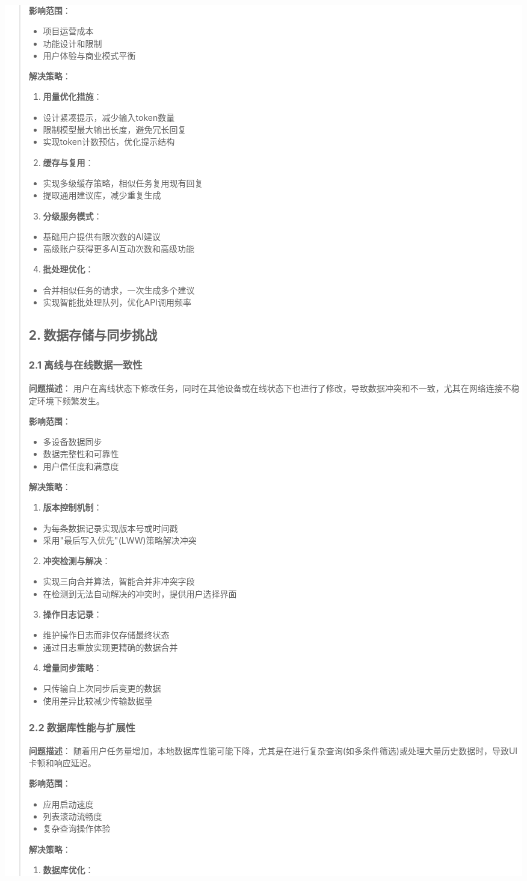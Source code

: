 > **影响范围**：
>
> - 项目运营成本
> - 功能设计和限制
> - 用户体验与商业模式平衡
>
> **解决策略**：
>
> 1. **用量优化措施**：
> 	- 设计紧凑提示，减少输入token数量
> 	- 限制模型最大输出长度，避免冗长回复
> 	- 实现token计数预估，优化提示结构
> 2. **缓存与复用**：
> 	- 实现多级缓存策略，相似任务复用现有回复
> 	- 提取通用建议库，减少重复生成
> 3. **分级服务模式**：
> 	- 基础用户提供有限次数的AI建议
> 	- 高级账户获得更多AI互动次数和高级功能
> 4. **批处理优化**：
> 	- 合并相似任务的请求，一次生成多个建议
> 	- 实现智能批处理队列，优化API调用频率
>
> ## 2. 数据存储与同步挑战
>
> ### 2.1 离线与在线数据一致性
>
> **问题描述**：
>  用户在离线状态下修改任务，同时在其他设备或在线状态下也进行了修改，导致数据冲突和不一致，尤其在网络连接不稳定环境下频繁发生。
>
> **影响范围**：
>
> - 多设备数据同步
> - 数据完整性和可靠性
> - 用户信任度和满意度
>
> **解决策略**：
>
> 1. **版本控制机制**：
> 	- 为每条数据记录实现版本号或时间戳
> 	- 采用"最后写入优先"(LWW)策略解决冲突
> 2. **冲突检测与解决**：
> 	- 实现三向合并算法，智能合并非冲突字段
> 	- 在检测到无法自动解决的冲突时，提供用户选择界面
> 3. **操作日志记录**：
> 	- 维护操作日志而非仅存储最终状态
> 	- 通过日志重放实现更精确的数据合并
> 4. **增量同步策略**：
> 	- 只传输自上次同步后变更的数据
> 	- 使用差异比较减少传输数据量
>
> ### 2.2 数据库性能与扩展性
>
> **问题描述**：
>  随着用户任务量增加，本地数据库性能可能下降，尤其是在进行复杂查询(如多条件筛选)或处理大量历史数据时，导致UI卡顿和响应延迟。
>
> **影响范围**：
>
> - 应用启动速度
> - 列表滚动流畅度
> - 复杂查询操作体验
>
> **解决策略**：
>
> 1. **数据库优化**：